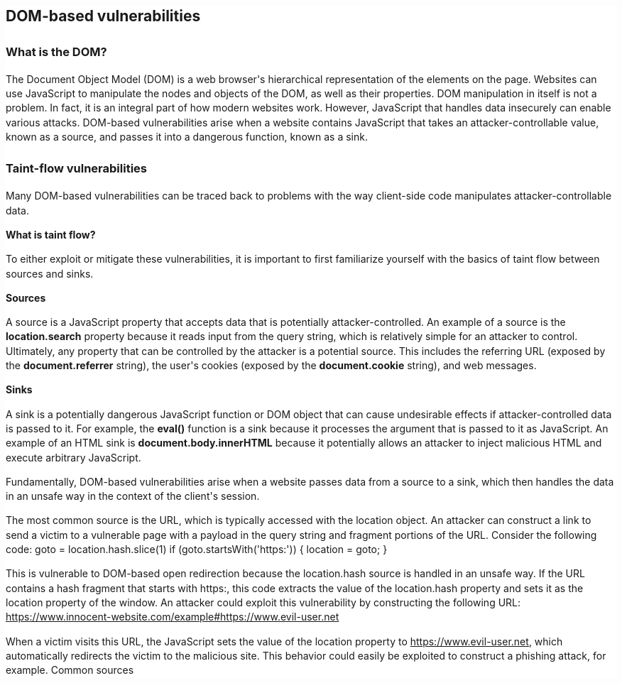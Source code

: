 ## DOM-based vulnerabilities
### What is the DOM?

The Document Object Model (DOM) is a web browser's hierarchical representation of the elements on the page. Websites can use JavaScript to manipulate the nodes and objects of the DOM, as well as their properties. DOM manipulation in itself is not a problem. In fact, it is an integral part of how modern websites work. However, JavaScript that handles data insecurely can enable various attacks. DOM-based vulnerabilities arise when a website contains JavaScript that takes an attacker-controllable value, known as a source, and passes it into a dangerous function, known as a sink. 
### Taint-flow vulnerabilities

Many DOM-based vulnerabilities can be traced back to problems with the way client-side code manipulates attacker-controllable data.

**What is taint flow?**

To either exploit or mitigate these vulnerabilities, it is important to first familiarize yourself with the basics of taint flow between sources and sinks.

**Sources**

A source is a JavaScript property that accepts data that is potentially attacker-controlled. An example of a source is the **location.search** property because it reads input from the query string, which is relatively simple for an attacker to control. Ultimately, any property that can be controlled by the attacker is a potential source. This includes the referring URL (exposed by the **document.referrer** string), the user's cookies (exposed by the **document.cookie** string), and web messages.

**Sinks**

A sink is a potentially dangerous JavaScript function or DOM object that can cause undesirable effects if attacker-controlled data is passed to it. For example, the **eval()** function is a sink because it processes the argument that is passed to it as JavaScript. An example of an HTML sink is **document.body.innerHTML** because it potentially allows an attacker to inject malicious HTML and execute arbitrary JavaScript.

Fundamentally, DOM-based vulnerabilities arise when a website passes data from a source to a sink, which then handles the data in an unsafe way in the context of the client's session.

The most common source is the URL, which is typically accessed with the location object. An attacker can construct a link to send a victim to a vulnerable page with a payload in the query string and fragment portions of the URL. Consider the following code:
goto = location.hash.slice(1)
if (goto.startsWith('https:')) {
  location = goto;
}

This is vulnerable to DOM-based open redirection because the location.hash source is handled in an unsafe way. If the URL contains a hash fragment that starts with https:, this code extracts the value of the location.hash property and sets it as the location property of the window. An attacker could exploit this vulnerability by constructing the following URL:
https://www.innocent-website.com/example#https://www.evil-user.net

When a victim visits this URL, the JavaScript sets the value of the location property to https://www.evil-user.net, which automatically redirects the victim to the malicious site. This behavior could easily be exploited to construct a phishing attack, for example.
Common sources
